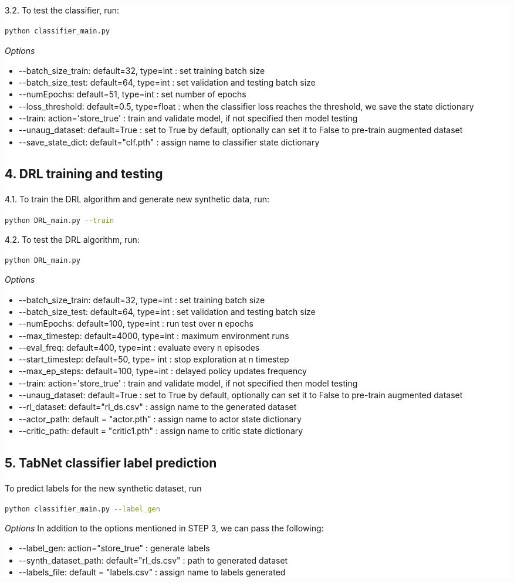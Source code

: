 3.2. To test the classifier, run:
```bash
python classifier_main.py
```

*Options*
- --batch_size_train: default=32, type=int : set training batch size
- --batch_size_test: default=64, type=int : set validation and testing batch size
- --numEpochs: default=51, type=int : set number of epochs
- --loss_threshold: default=0.5, type=float : when the classifier loss reaches the threshold, we save the state dictionary
- --train: action='store_true' : train and validate model, if not specified then model testing
- --unaug_dataset: default=True : set to True by default, optionally can set it to False to pre-train augmented dataset
- --save_state_dict: default="clf.pth" : assign name to classifier state dictionary


## 4. DRL training and testing
4.1. To train the DRL algorithm and generate new synthetic data, run:
```bash
python DRL_main.py --train
```

4.2. To test the DRL algorithm, run:
```bash
python DRL_main.py
```

*Options*
- --batch_size_train: default=32, type=int : set training batch size
- --batch_size_test: default=64, type=int : set validation and testing batch size
- --numEpochs: default=100, type=int : run test over n epochs
- --max_timestep: default=4000, type=int : maximum environment runs
- --eval_freq: default=400, type=int : evaluate every n episodes
- --start_timestep: default=50, type= int : stop exploration at n timestep
- --max_ep_steps: default=100, type=int : delayed policy updates frequency
- --train: action='store_true' : train and validate model, if not specified then model testing
- --unaug_dataset: default=True : set to True by default, optionally can set it to False to pre-train augmented dataset
- --rl_dataset: default="rl_ds.csv" : assign name to the generated dataset
- --actor_path: default = "actor.pth" : assign name to actor state dictionary
- --critic_path: default = "critic1.pth" : assign name to critic state dictionary


## 5. TabNet classifier label prediction
To predict labels for the new synthetic dataset, run
```bash
python classifier_main.py --label_gen
```

*Options*
In addition to the options mentioned in STEP 3, we can pass the following:
- --label_gen: action="store_true" : generate labels
- --synth_dataset_path: default="rl_ds.csv" : path to generated dataset
- --labels_file: default = "labels.csv" : assign name to labels generated
